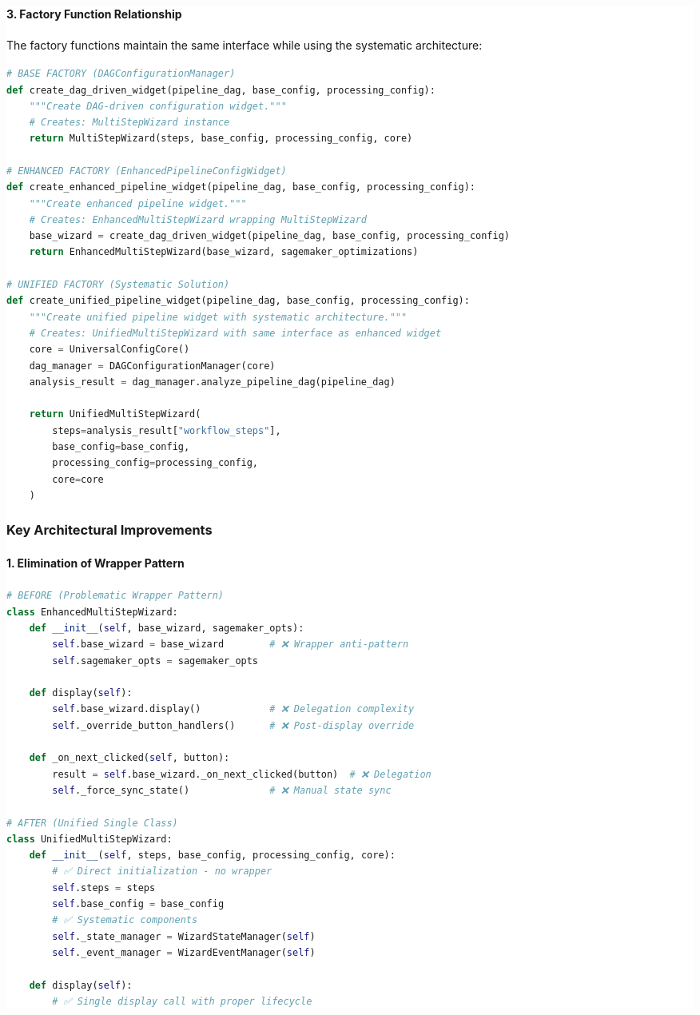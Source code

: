 #### **3. Factory Function Relationship**

The factory functions maintain the same interface while using the systematic architecture:

```python
# BASE FACTORY (DAGConfigurationManager)
def create_dag_driven_widget(pipeline_dag, base_config, processing_config):
    """Create DAG-driven configuration widget."""
    # Creates: MultiStepWizard instance
    return MultiStepWizard(steps, base_config, processing_config, core)

# ENHANCED FACTORY (EnhancedPipelineConfigWidget)  
def create_enhanced_pipeline_widget(pipeline_dag, base_config, processing_config):
    """Create enhanced pipeline widget."""
    # Creates: EnhancedMultiStepWizard wrapping MultiStepWizard
    base_wizard = create_dag_driven_widget(pipeline_dag, base_config, processing_config)
    return EnhancedMultiStepWizard(base_wizard, sagemaker_optimizations)

# UNIFIED FACTORY (Systematic Solution)
def create_unified_pipeline_widget(pipeline_dag, base_config, processing_config):
    """Create unified pipeline widget with systematic architecture."""
    # Creates: UnifiedMultiStepWizard with same interface as enhanced widget
    core = UniversalConfigCore()
    dag_manager = DAGConfigurationManager(core)
    analysis_result = dag_manager.analyze_pipeline_dag(pipeline_dag)
    
    return UnifiedMultiStepWizard(
        steps=analysis_result["workflow_steps"],
        base_config=base_config,
        processing_config=processing_config,
        core=core
    )
```

### **Key Architectural Improvements**

#### **1. Elimination of Wrapper Pattern**

```python
# BEFORE (Problematic Wrapper Pattern)
class EnhancedMultiStepWizard:
    def __init__(self, base_wizard, sagemaker_opts):
        self.base_wizard = base_wizard        # ❌ Wrapper anti-pattern
        self.sagemaker_opts = sagemaker_opts
    
    def display(self):
        self.base_wizard.display()            # ❌ Delegation complexity
        self._override_button_handlers()      # ❌ Post-display override
    
    def _on_next_clicked(self, button):
        result = self.base_wizard._on_next_clicked(button)  # ❌ Delegation
        self._force_sync_state()              # ❌ Manual state sync

# AFTER (Unified Single Class)
class UnifiedMultiStepWizard:
    def __init__(self, steps, base_config, processing_config, core):
        # ✅ Direct initialization - no wrapper
        self.steps = steps
        self.base_config = base_config
        # ✅ Systematic components
        self._state_manager = WizardStateManager(self)
        self._event_manager = WizardEventManager(self)
    
    def display(self):
        # ✅ Single display call with proper lifecycle
```
